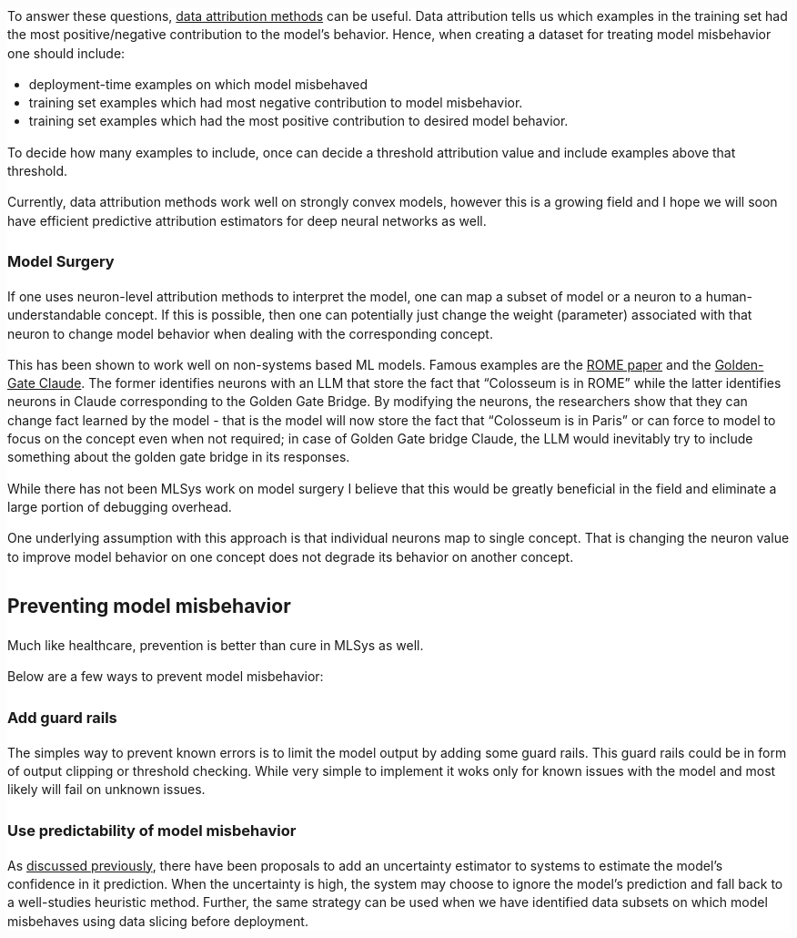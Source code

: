 To answer these questions, [data attribution methods](https://www.notion.so/The-Landscape-of-Debuggability-in-Machine-Learning-for-Systems-16b370ae59c0800480e3cedbe3cad4bd?pvs=21) can be useful. Data attribution tells us which examples in the training set had the most positive/negative contribution to the model’s behavior. Hence, when creating a dataset for treating model misbehavior one should include:

- deployment-time examples on which model misbehaved
- training set examples which had most negative contribution to model misbehavior.
- training set examples which had the most positive contribution to desired model behavior.

To decide how many examples to include, once can decide a threshold attribution value and include examples above that threshold.

Currently, data attribution methods work well on strongly convex models, however this is a growing field and I hope we will soon have efficient predictive attribution estimators for deep neural networks as well.

### Model Surgery

If one uses neuron-level attribution methods to interpret the model, one can map a subset of model or a neuron to a human-understandable concept. If this is possible, then one can potentially just change the weight (parameter) associated with that neuron to change model behavior when dealing with the corresponding concept. 

This has been shown to work well on non-systems based ML models. Famous examples are the [ROME paper](https://arxiv.org/abs/2202.05262) and the [Golden-Gate Claude](https://www.anthropic.com/news/golden-gate-claude). The former identifies neurons with an LLM that store the fact that “Colosseum is in ROME” while the latter identifies neurons in Claude corresponding to the Golden Gate Bridge. By modifying the neurons, the researchers show that they can change fact learned by the model - that is the model will now store the fact that “Colosseum is in Paris” or can force to model to focus on the concept even when not required; in case of Golden Gate bridge Claude, the LLM would inevitably try to include something about the golden gate bridge in its responses. 

While there has not been MLSys work on model surgery I believe that this would be greatly beneficial in the field and eliminate a large portion of debugging overhead. 

One underlying assumption with this approach is that individual neurons map to single concept. That is changing the neuron value to improve model behavior on one concept does not degrade its behavior on another concept.

## Preventing model misbehavior

Much like healthcare, prevention is better than cure in MLSys as well.

Below are a few ways to prevent model misbehavior:

### Add guard rails

The simples way to prevent known errors is to limit the model output by adding some guard rails. This guard rails could be in form of output clipping or threshold checking. While very simple to implement it woks only for known issues with the model and most likely will fail on unknown issues.

### Use predictability of model misbehavior

As [discussed previously](#proactive-misbehavior-detection), there have been proposals to add an uncertainty estimator to systems to estimate the model’s confidence in it prediction. When the uncertainty is high, the system may choose to ignore the model’s prediction and fall back to a well-studies heuristic method. Further, the same strategy can be used when we have identified data subsets on which model misbehaves using data slicing before deployment. 
